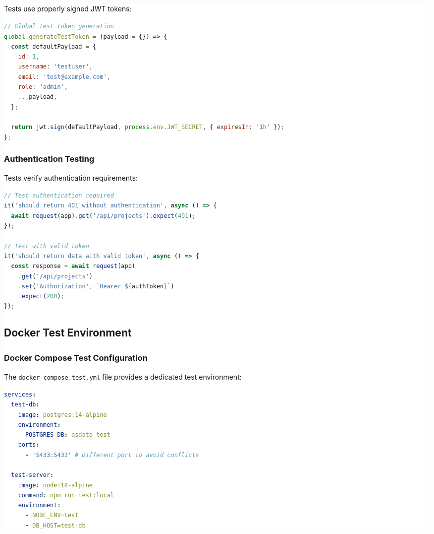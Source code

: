 Tests use properly signed JWT tokens:

```javascript
// Global test token generation
global.generateTestToken = (payload = {}) => {
  const defaultPayload = {
    id: 1,
    username: 'testuser',
    email: 'test@example.com',
    role: 'admin',
    ...payload,
  };

  return jwt.sign(defaultPayload, process.env.JWT_SECRET, { expiresIn: '1h' });
};
```

### Authentication Testing

Tests verify authentication requirements:

```javascript
// Test authentication required
it('should return 401 without authentication', async () => {
  await request(app).get('/api/projects').expect(401);
});

// Test with valid token
it('should return data with valid token', async () => {
  const response = await request(app)
    .get('/api/projects')
    .set('Authorization', `Bearer ${authToken}`)
    .expect(200);
});
```

## Docker Test Environment

### Docker Compose Test Configuration

The `docker-compose.test.yml` file provides a dedicated test environment:

```yaml
services:
  test-db:
    image: postgres:14-alpine
    environment:
      POSTGRES_DB: qsdata_test
    ports:
      - '5433:5432' # Different port to avoid conflicts

  test-server:
    image: node:18-alpine
    command: npm run test:local
    environment:
      - NODE_ENV=test
      - DB_HOST=test-db
```

